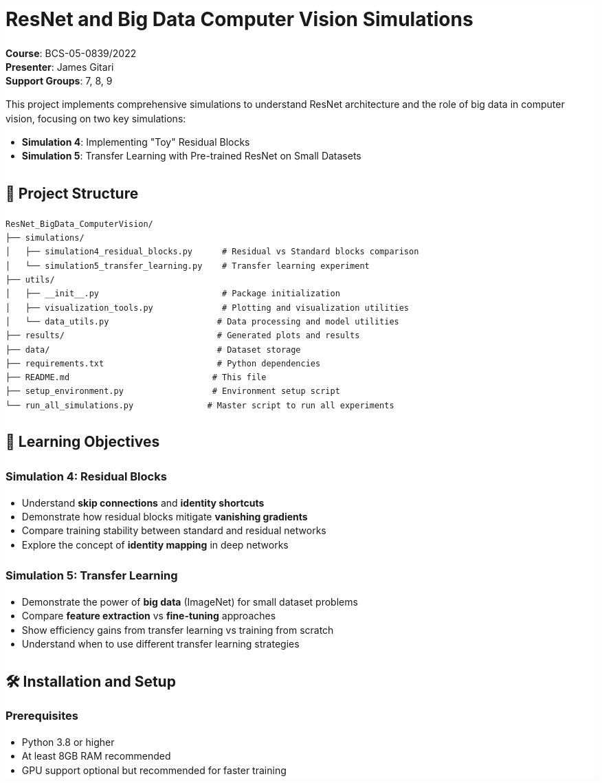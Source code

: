 # ResNet and Big Data Computer Vision Simulations

**Course**: BCS-05-0839/2022  
**Presenter**: James Gitari  
**Support Groups**: 7, 8, 9

This project implements comprehensive simulations to understand ResNet architecture and the role of big data in computer vision, focusing on two key simulations:

- **Simulation 4**: Implementing "Toy" Residual Blocks
- **Simulation 5**: Transfer Learning with Pre-trained ResNet on Small Datasets

## 📁 Project Structure

```
ResNet_BigData_ComputerVision/
├── simulations/
│   ├── simulation4_residual_blocks.py      # Residual vs Standard blocks comparison
│   └── simulation5_transfer_learning.py    # Transfer learning experiment
├── utils/
│   ├── __init__.py                         # Package initialization
│   ├── visualization_tools.py              # Plotting and visualization utilities
│   └── data_utils.py                      # Data processing and model utilities
├── results/                               # Generated plots and results
├── data/                                  # Dataset storage
├── requirements.txt                       # Python dependencies
├── README.md                             # This file
├── setup_environment.py                  # Environment setup script
└── run_all_simulations.py               # Master script to run all experiments
```

## 🎯 Learning Objectives

### Simulation 4: Residual Blocks
- Understand **skip connections** and **identity shortcuts**
- Demonstrate how residual blocks mitigate **vanishing gradients**
- Compare training stability between standard and residual networks
- Explore the concept of **identity mapping** in deep networks

### Simulation 5: Transfer Learning
- Demonstrate the power of **big data** (ImageNet) for small dataset problems
- Compare **feature extraction** vs **fine-tuning** approaches
- Show efficiency gains from transfer learning vs training from scratch
- Understand when to use different transfer learning strategies

## 🛠️ Installation and Setup

### Prerequisites
- Python 3.8 or higher
- At least 8GB RAM recommended
- GPU support optional but recommended for faster training
